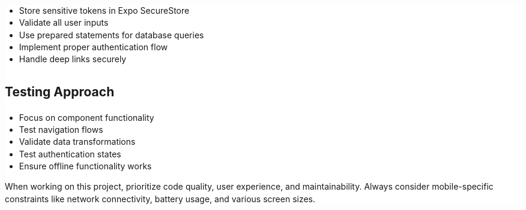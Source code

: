 - Store sensitive tokens in Expo SecureStore
- Validate all user inputs
- Use prepared statements for database queries
- Implement proper authentication flow
- Handle deep links securely

## Testing Approach

- Focus on component functionality
- Test navigation flows
- Validate data transformations
- Test authentication states
- Ensure offline functionality works

When working on this project, prioritize code quality, user experience, and maintainability. Always consider mobile-specific constraints like network connectivity, battery usage, and various screen sizes.

